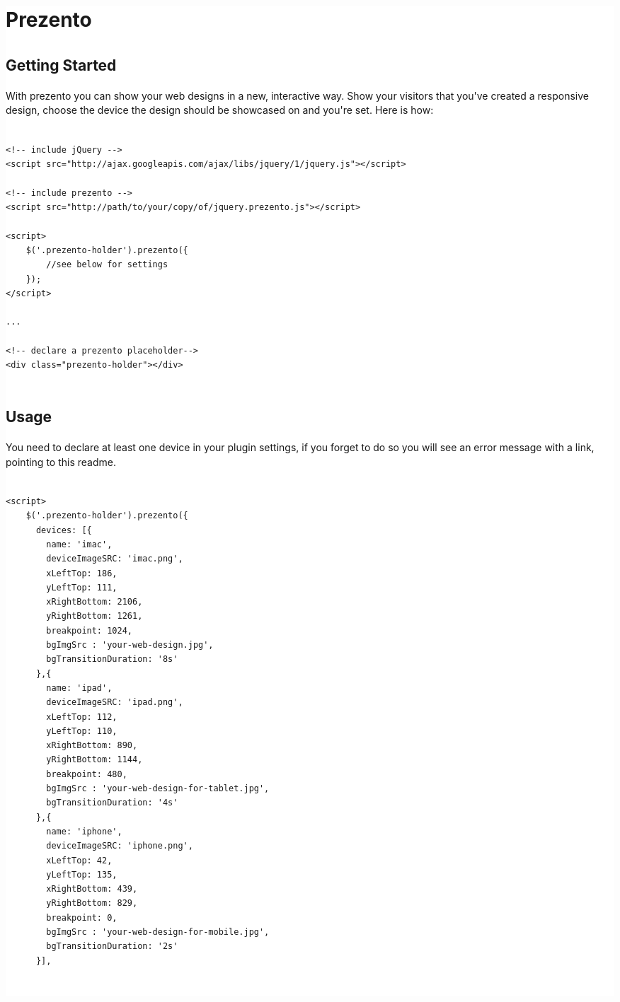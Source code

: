 Prezento
========
<h2>Getting Started</h2>
<p>With prezento you can show your web designs in a new, interactive way. Show your visitors that you've created a responsive design, choose the device the design should be showcased on and you're set. Here is how:</p>

<pre>
    <code>
&lt;!-- include jQuery -->
&lt;script src="http://ajax.googleapis.com/ajax/libs/jquery/1/jquery.js">&lt;/script>

&lt;!-- include prezento -->
&lt;script src="http://path/to/your/copy/of/jquery.prezento.js">&lt;/script>

&lt;script>
    $('.prezento-holder').prezento({
        //see below for settings
    });
&lt;/script>

...

&lt;!-- declare a prezento placeholder-->
&lt;div class="prezento-holder">&lt;/div>
	</code>
</pre>

<h2>Usage</h2>
<p>You need to declare at least one device in your plugin settings, if you forget to do so you will see an error message with a link, pointing to this readme.</p>
<pre>
<code>
&lt;script>
    $('.prezento-holder').prezento({
      devices: [{
        name: 'imac',
        deviceImageSRC: 'imac.png',
        xLeftTop: 186,
        yLeftTop: 111,
        xRightBottom: 2106,
        yRightBottom: 1261,
        breakpoint: 1024,
        bgImgSrc : 'your-web-design.jpg',
        bgTransitionDuration: '8s'
      },{
        name: 'ipad',
        deviceImageSRC: 'ipad.png',
        xLeftTop: 112,
        yLeftTop: 110,
        xRightBottom: 890,
        yRightBottom: 1144,
        breakpoint: 480,
        bgImgSrc : 'your-web-design-for-tablet.jpg',
        bgTransitionDuration: '4s'
      },{
        name: 'iphone',
        deviceImageSRC: 'iphone.png',
        xLeftTop: 42,
        yLeftTop: 135,
        xRightBottom: 439,
        yRightBottom: 829,
        breakpoint: 0,
        bgImgSrc : 'your-web-design-for-mobile.jpg',
        bgTransitionDuration: '2s'
      }], 